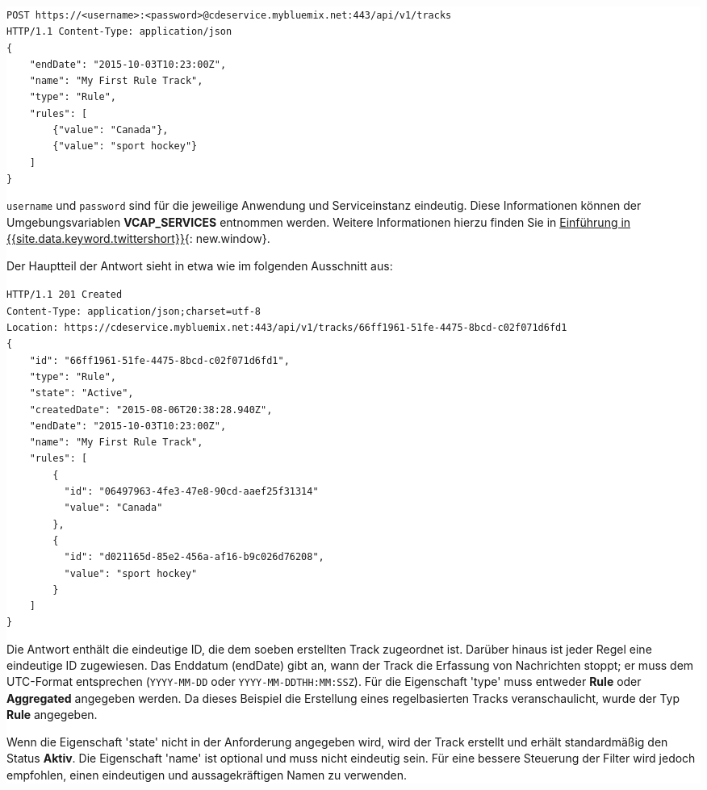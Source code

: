 ```
POST https://<username>:<password>@cdeservice.mybluemix.net:443/api/v1/tracks
HTTP/1.1 Content-Type: application/json
{
    "endDate": "2015-10-03T10:23:00Z",
    "name": "My First Rule Track",
    "type": "Rule",
    "rules": [
        {"value": "Canada"},
        {"value": "sport hockey"}
    ]
}
```

`username` und `password` sind für die jeweilige Anwendung und Serviceinstanz eindeutig. Diese Informationen können der Umgebungsvariablen **VCAP_SERVICES** entnommen werden. Weitere Informationen hierzu finden Sie in [Einführung in {{site.data.keyword.twittershort}}](index.html#insights_twitter_overview){: new.window}.

Der Hauptteil der Antwort sieht in etwa wie im folgenden Ausschnitt aus:

```
HTTP/1.1 201 Created
Content-Type: application/json;charset=utf-8
Location: https://cdeservice.mybluemix.net:443/api/v1/tracks/66ff1961-51fe-4475-8bcd-c02f071d6fd1
{
    "id": "66ff1961-51fe-4475-8bcd-c02f071d6fd1",
    "type": "Rule",
    "state": "Active",
    "createdDate": "2015-08-06T20:38:28.940Z",
    "endDate": "2015-10-03T10:23:00Z",
    "name": "My First Rule Track",
    "rules": [
        {
          "id": "06497963-4fe3-47e8-90cd-aaef25f31314"
          "value": "Canada"
        },
        {
          "id": "d021165d-85e2-456a-af16-b9c026d76208",
          "value": "sport hockey"
        }
    ]
}
```

Die Antwort enthält die eindeutige ID, die dem soeben erstellten Track zugeordnet ist. Darüber hinaus ist jeder Regel eine eindeutige ID zugewiesen. Das Enddatum (endDate) gibt an, wann der Track die Erfassung von Nachrichten stoppt; er muss dem UTC-Format entsprechen (`YYYY-MM-DD` oder `YYYY-MM-DDTHH:MM:SSZ`). Für die Eigenschaft 'type' muss entweder **Rule** oder **Aggregated** angegeben werden. Da dieses Beispiel die Erstellung eines regelbasierten Tracks veranschaulicht,
wurde der Typ **Rule** angegeben.

Wenn die Eigenschaft 'state' nicht in der Anforderung angegeben wird, wird der Track erstellt und erhält standardmäßig den Status **Aktiv**. Die Eigenschaft 'name' ist optional und muss nicht eindeutig sein. Für eine bessere Steuerung der Filter wird jedoch empfohlen, einen eindeutigen und aussagekräftigen Namen zu verwenden.
